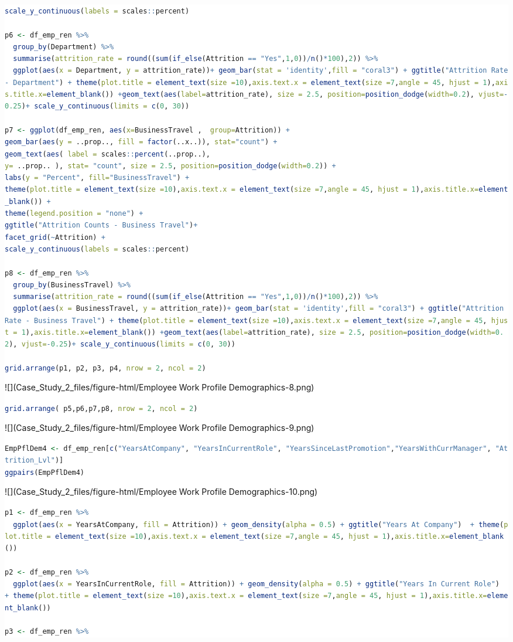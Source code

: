 ```r
scale_y_continuous(labels = scales::percent)

p6 <- df_emp_ren %>%
  group_by(Department) %>%
  summarise(attrition_rate = round((sum(if_else(Attrition == "Yes",1,0))/n()*100),2)) %>%
  ggplot(aes(x = Department, y = attrition_rate))+ geom_bar(stat = 'identity',fill = "coral3") + ggtitle("Attrition Rate - Department") + theme(plot.title = element_text(size =10),axis.text.x = element_text(size =7,angle = 45, hjust = 1),axis.title.x=element_blank()) +geom_text(aes(label=attrition_rate), size = 2.5, position=position_dodge(width=0.2), vjust=-0.25)+ scale_y_continuous(limits = c(0, 30))

p7 <- ggplot(df_emp_ren, aes(x=BusinessTravel ,  group=Attrition)) +
geom_bar(aes(y = ..prop.., fill = factor(..x..)), stat="count") +
geom_text(aes( label = scales::percent(..prop..),
y= ..prop.. ), stat= "count", size = 2.5, position=position_dodge(width=0.2)) +
labs(y = "Percent", fill="BusinessTravel") +
theme(plot.title = element_text(size =10),axis.text.x = element_text(size =7,angle = 45, hjust = 1),axis.title.x=element_blank()) +
theme(legend.position = "none") +
ggtitle("Attrition Counts - Business Travel")+
facet_grid(~Attrition) +
scale_y_continuous(labels = scales::percent)

p8 <- df_emp_ren %>%
  group_by(BusinessTravel) %>%
  summarise(attrition_rate = round((sum(if_else(Attrition == "Yes",1,0))/n()*100),2)) %>%
  ggplot(aes(x = BusinessTravel, y = attrition_rate))+ geom_bar(stat = 'identity',fill = "coral3") + ggtitle("Attrition Rate - Business Travel") + theme(plot.title = element_text(size =10),axis.text.x = element_text(size =7,angle = 45, hjust = 1),axis.title.x=element_blank()) +geom_text(aes(label=attrition_rate), size = 2.5, position=position_dodge(width=0.2), vjust=-0.25)+ scale_y_continuous(limits = c(0, 30))

grid.arrange(p1, p2, p3, p4, nrow = 2, ncol = 2)
```

![](Case_Study_2_files/figure-html/Employee Work Profile Demographics-8.png)

```r
grid.arrange( p5,p6,p7,p8, nrow = 2, ncol = 2)
```

![](Case_Study_2_files/figure-html/Employee Work Profile Demographics-9.png)

```r
EmpPflDem4 <- df_emp_ren[c("YearsAtCompany", "YearsInCurrentRole", "YearsSinceLastPromotion","YearsWithCurrManager", "Attrition_Lvl")]
ggpairs(EmpPflDem4)
```

![](Case_Study_2_files/figure-html/Employee Work Profile Demographics-10.png)

```r
p1 <- df_emp_ren %>%
  ggplot(aes(x = YearsAtCompany, fill = Attrition)) + geom_density(alpha = 0.5) + ggtitle("Years At Company")  + theme(plot.title = element_text(size =10),axis.text.x = element_text(size =7,angle = 45, hjust = 1),axis.title.x=element_blank())

p2 <- df_emp_ren %>%
  ggplot(aes(x = YearsInCurrentRole, fill = Attrition)) + geom_density(alpha = 0.5) + ggtitle("Years In Current Role")  + theme(plot.title = element_text(size =10),axis.text.x = element_text(size =7,angle = 45, hjust = 1),axis.title.x=element_blank())

p3 <- df_emp_ren %>%
```